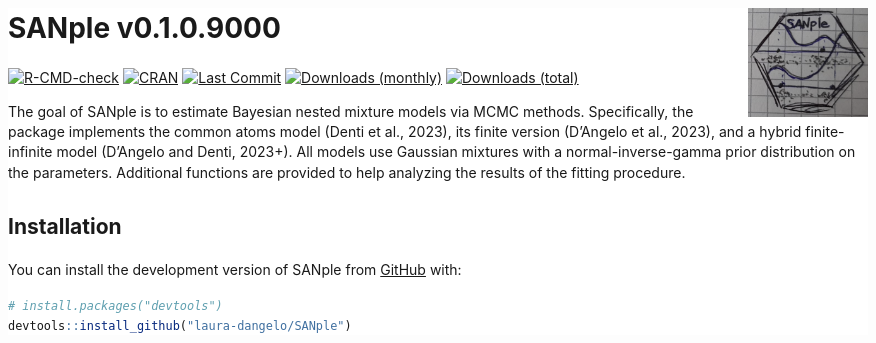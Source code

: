 


# SANple v0.1.0.9000 <img src="man/figures/sanple_draft.png" align="right" width="120" />



[![R-CMD-check](https://github.com/laura-dangelo/SANple/actions/workflows/R-CMD-check.yaml/badge.svg)](https://github.com/laura-dangelo/SANple/actions/workflows/R-CMD-check.yaml)
[![CRAN](https://www.r-pkg.org/badges/version/SANple)](https://cran.r-project.org/package=SANple)
[![Last
Commit](https://img.shields.io/github/last-commit/laura-dangelo/SANple)](https://github.com/laura-dangelo/SANple)
[![Downloads
(monthly)](https://cranlogs.r-pkg.org/badges/SANple?color=brightgreen)](https://www.r-pkg.org/pkg/SANple)
[![Downloads
(total)](https://cranlogs.r-pkg.org/badges/grand-total/SANple?color=brightgreen)](https://www.r-pkg.org/pkg/SANple)


The goal of SANple is to estimate Bayesian nested mixture models via
MCMC methods. Specifically, the package implements the common atoms
model (Denti et al., 2023), its finite version (D’Angelo et al., 2023),
and a hybrid finite-infinite model (D’Angelo and Denti, 2023+). All
models use Gaussian mixtures with a normal-inverse-gamma prior
distribution on the parameters. Additional functions are provided to
help analyzing the results of the fitting procedure.

## Installation

You can install the development version of SANple from
[GitHub](https://github.com/) with:

``` r
# install.packages("devtools")
devtools::install_github("laura-dangelo/SANple")
```
